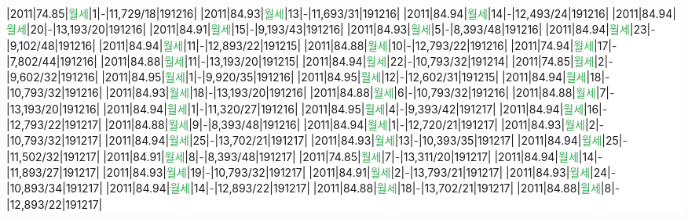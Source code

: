 |2011|74.85|<span style="color:#34a853">월세</span>|1|<span style="color:#444444">-</span>|11,729/18|191216|
|2011|84.93|<span style="color:#34a853">월세</span>|13|<span style="color:#444444">-</span>|11,693/31|191216|
|2011|84.94|<span style="color:#34a853">월세</span>|14|<span style="color:#444444">-</span>|12,493/24|191216|
|2011|84.94|<span style="color:#34a853">월세</span>|20|<span style="color:#444444">-</span>|13,193/20|191216|
|2011|84.91|<span style="color:#34a853">월세</span>|15|<span style="color:#444444">-</span>|9,193/43|191216|
|2011|84.93|<span style="color:#34a853">월세</span>|5|<span style="color:#444444">-</span>|8,393/48|191216|
|2011|84.94|<span style="color:#34a853">월세</span>|23|<span style="color:#444444">-</span>|9,102/48|191216|
|2011|84.94|<span style="color:#34a853">월세</span>|11|<span style="color:#444444">-</span>|12,893/22|191215|
|2011|84.88|<span style="color:#34a853">월세</span>|10|<span style="color:#444444">-</span>|12,793/22|191216|
|2011|74.94|<span style="color:#34a853">월세</span>|17|<span style="color:#444444">-</span>|7,802/44|191216|
|2011|84.88|<span style="color:#34a853">월세</span>|11|<span style="color:#444444">-</span>|13,193/20|191215|
|2011|84.94|<span style="color:#34a853">월세</span>|22|<span style="color:#444444">-</span>|10,793/32|191214|
|2011|74.85|<span style="color:#34a853">월세</span>|2|<span style="color:#444444">-</span>|9,602/32|191216|
|2011|84.95|<span style="color:#34a853">월세</span>|1|<span style="color:#444444">-</span>|9,920/35|191216|
|2011|84.95|<span style="color:#34a853">월세</span>|12|<span style="color:#444444">-</span>|12,602/31|191215|
|2011|84.94|<span style="color:#34a853">월세</span>|18|<span style="color:#444444">-</span>|10,793/32|191216|
|2011|84.93|<span style="color:#34a853">월세</span>|18|<span style="color:#444444">-</span>|13,193/20|191216|
|2011|84.88|<span style="color:#34a853">월세</span>|6|<span style="color:#444444">-</span>|10,793/32|191216|
|2011|84.88|<span style="color:#34a853">월세</span>|7|<span style="color:#444444">-</span>|13,193/20|191216|
|2011|84.94|<span style="color:#34a853">월세</span>|1|<span style="color:#444444">-</span>|11,320/27|191216|
|2011|84.95|<span style="color:#34a853">월세</span>|4|<span style="color:#444444">-</span>|9,393/42|191217|
|2011|84.94|<span style="color:#34a853">월세</span>|16|<span style="color:#444444">-</span>|12,793/22|191217|
|2011|84.88|<span style="color:#34a853">월세</span>|9|<span style="color:#444444">-</span>|8,393/48|191216|
|2011|84.94|<span style="color:#34a853">월세</span>|1|<span style="color:#444444">-</span>|12,720/21|191217|
|2011|84.93|<span style="color:#34a853">월세</span>|2|<span style="color:#444444">-</span>|10,793/32|191217|
|2011|84.94|<span style="color:#34a853">월세</span>|25|<span style="color:#444444">-</span>|13,702/21|191217|
|2011|84.93|<span style="color:#34a853">월세</span>|13|<span style="color:#444444">-</span>|10,393/35|191217|
|2011|84.94|<span style="color:#34a853">월세</span>|25|<span style="color:#444444">-</span>|11,502/32|191217|
|2011|84.91|<span style="color:#34a853">월세</span>|8|<span style="color:#444444">-</span>|8,393/48|191217|
|2011|74.85|<span style="color:#34a853">월세</span>|7|<span style="color:#444444">-</span>|13,311/20|191217|
|2011|84.94|<span style="color:#34a853">월세</span>|14|<span style="color:#444444">-</span>|11,893/27|191217|
|2011|84.93|<span style="color:#34a853">월세</span>|19|<span style="color:#444444">-</span>|10,793/32|191217|
|2011|84.91|<span style="color:#34a853">월세</span>|2|<span style="color:#444444">-</span>|13,793/21|191217|
|2011|84.93|<span style="color:#34a853">월세</span>|24|<span style="color:#444444">-</span>|10,893/34|191217|
|2011|84.94|<span style="color:#34a853">월세</span>|14|<span style="color:#444444">-</span>|12,893/22|191217|
|2011|84.88|<span style="color:#34a853">월세</span>|18|<span style="color:#444444">-</span>|13,702/21|191217|
|2011|84.88|<span style="color:#34a853">월세</span>|8|<span style="color:#444444">-</span>|12,893/22|191217|